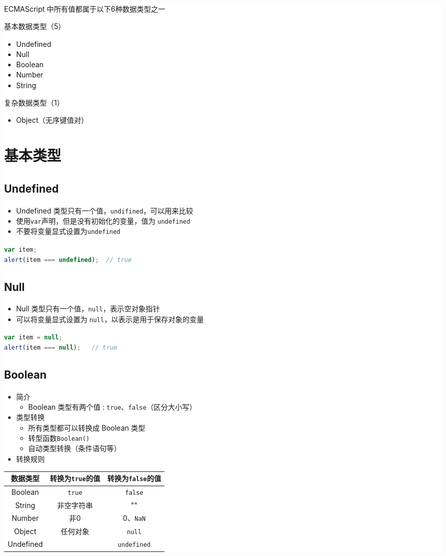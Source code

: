ECMAScript 中所有值都属于以下6种数据类型之一

基本数据类型（5）

- Undefined
- Null
- Boolean
- Number
- String

复杂数据类型（1）

- Object（无序键值对）

# 基本类型

## Undefined

- Undefined 类型只有一个值，```undifined```，可以用来比较
- 使用```var```声明，但是没有初始化的变量，值为 ```undefined```
- 不要将变量显式设置为```undefined```

```javascript
var item;
alert(item === undefined);	// true
```

## Null

- Null 类型只有一个值，```null```，表示空对象指针
- 可以将变量显式设置为 ```null```，以表示是用于保存对象的变量

```javascript
var item = null;
alert(item === null);	// true
```

## Boolean

- 简介
  - Boolean 类型有两个值 : ```true```、```false```（区分大小写）
- 类型转换
  - 所有类型都可以转换成 Boolean 类型
  - 转型函数```Boolean()```
  - 自动类型转换（条件语句等）
- 转换规则

| 数据类型  | 转换为```true```的值 | 转换为```false```的值 |
| :-------: | :------------------: | :-------------------: |
|  Boolean  |      ```true```      |      ```false```      |
|  String   |      非空字符串      |          ""           |
|  Number   |         非0          |     0、```NaN```      |
|  Object   |       任何对象       |      ```null```       |
| Undefined |                      |    ```undefined```    |
